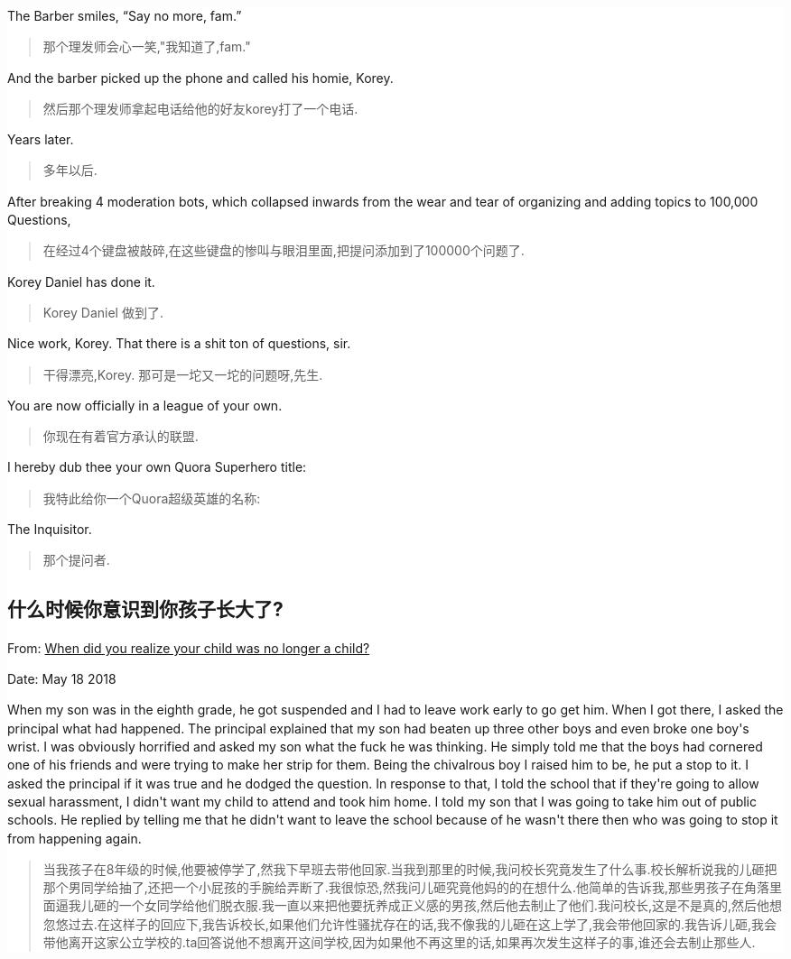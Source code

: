 The Barber smiles, “Say no more, fam.”

> 那个理发师会心一笑,"我知道了,fam."

And the barber picked up the phone and called his homie, Korey.

> 然后那个理发师拿起电话给他的好友korey打了一个电话.

Years later.

> 多年以后.

After breaking 4 moderation bots, which collapsed inwards from the wear and tear of organizing and adding topics to 100,000 Questions, 

> 在经过4个键盘被敲碎,在这些键盘的惨叫与眼泪里面,把提问添加到了100000个问题了.

Korey Daniel has done it.

> Korey Daniel 做到了.


Nice work, Korey. That there is a shit ton of questions, sir.

> 干得漂亮,Korey. 那可是一坨又一坨的问题呀,先生.

You are now officially in a league of your own.

> 你现在有着官方承认的联盟.

I hereby dub thee your own Quora Superhero title:

> 我特此给你一个Quora超级英雄的名称:

The Inquisitor.

> 那个提问者.





## 什么时候你意识到你孩子长大了?

From: [When did you realize your child was no longer a child?](http://qr.ae/TUTwvM)

Date:  May 18 2018



When my son was in the eighth grade, he got suspended and I had to leave work early to go get him. When I got there, I asked the principal what had happened. The principal explained that my son had beaten up three other boys and even broke one boy's wrist. I was obviously horrified and asked my son what the fuck he was thinking. He simply told me that the boys had cornered one of his friends and were trying to make her strip for them. Being the chivalrous boy I raised him to be, he put a stop to it. I asked the principal if it was true and he dodged the question. In response to that, I told the school that if they're going to allow sexual harassment, I didn't want my child to attend and took him home. I told my son that I was going to take him out of public schools. He replied by telling me that he didn't want to leave the school because of he wasn't there then who was going to stop it from happening again.

> 当我孩子在8年级的时候,他要被停学了,然我下早班去带他回家.当我到那里的时候,我问校长究竟发生了什么事.校长解析说我的儿砸把那个男同学给抽了,还把一个小屁孩的手腕给弄断了.我很惊恐,然我问儿砸究竟他妈的的在想什么.他简单的告诉我,那些男孩子在角落里面逼我儿砸的一个女同学给他们脱衣服.我一直以来把他要抚养成正义感的男孩,然后他去制止了他们.我问校长,这是不是真的,然后他想忽悠过去.在这样子的回应下,我告诉校长,如果他们允许性骚扰存在的话,我不像我的儿砸在这上学了,我会带他回家的.我告诉儿砸,我会带他离开这家公立学校的.ta回答说他不想离开这间学校,因为如果他不再这里的话,如果再次发生这样子的事,谁还会去制止那些人.
